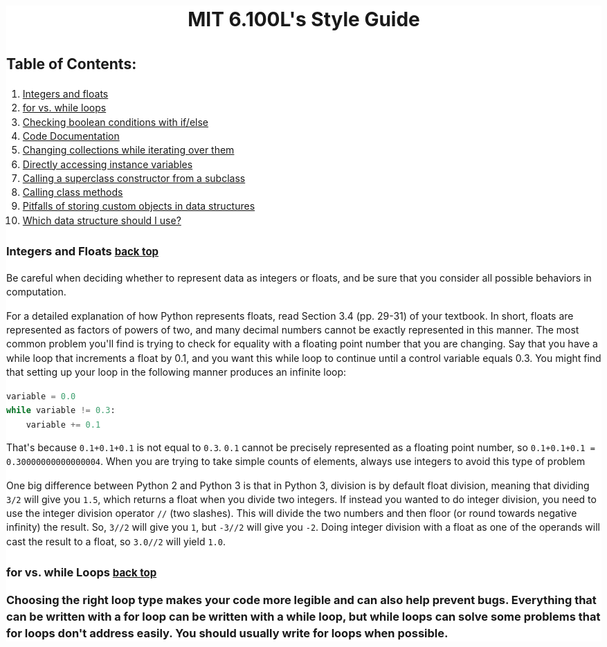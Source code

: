 <h1 style="text-align: center">MIT 6.100L's Style Guide</h1>



<h2 name="top">Table of Contents:</h2>


1. <a href="#section1">Integers and floats</a>
2. <a href="#section2">for vs. while loops</a>
3. <a href="#section3">Checking boolean conditions with if/else</a>
4. <a href="#section4">Code Documentation</a>
5. <a href="#section5">Changing collections while iterating over them</a>
6. <a href="#section6">Directly accessing instance variables</a>
7. <a href="#section7">Calling a superclass constructor from a subclass</a>
8. <a href="#section8">Calling class methods</a>
9. <a href="#section9">Pitfalls of storing custom objects in data structures</a>
10. <a href="#section10">Which data structure should I use?</a>



<p><a name="section1"></a></p>

<h3>Integers and Floats <a href="#top" style="font-size: 15px;">back top</a></h3>

Be careful when deciding whether to represent data as integers or floats, and be sure that you consider all possible behaviors in computation.

For a detailed explanation of how Python represents floats, read Section 3.4 (pp. 29-31) of your textbook. In short, floats are represented as factors of powers of two, and many decimal numbers cannot be exactly represented in this manner. The most common problem you'll find is trying to check for equality with a floating point number that you are changing. Say that you have a while loop that increments a float by 0.1, and you want this while loop to continue until a control variable equals 0.3. You might find that setting up your loop in the following manner produces an infinite loop:

```py
variable = 0.0
while variable != 0.3:
    variable += 0.1
```

That's because `0.1+0.1+0.1` is not equal to `0.3`. `0.1` cannot be precisely represented as a floating point number, so `0.1+0.1+0.1 = 0.30000000000000004`. When you are trying to take simple counts of elements, always use integers to avoid this type of problem

One big difference between Python 2 and Python 3 is that in Python 3, division is by default float division, meaning that dividing `3/2` will give you `1.5`, which returns a float when you divide two integers. If instead you wanted to do integer division, you need to use the integer division operator `//` (two slashes). This will divide the two numbers and then floor (or round towards negative infinity) the result. So, `3//2` will give you `1`, but `-3//2` will give you `-2`. Doing integer division with a float as one of the operands will cast the result to a float, so `3.0//2` will yield `1.0`.



<p><a name="section2"></a></p>

<h3>for vs. while Loops <a href="#top" style="font-size: 15px;">back top</a>

Choosing the right loop type makes your code more legible and can also help prevent bugs. Everything that can be written with a for loop can be written with a while loop, but while loops can solve some problems that for loops don't address easily. You should usually write for loops when possible.
